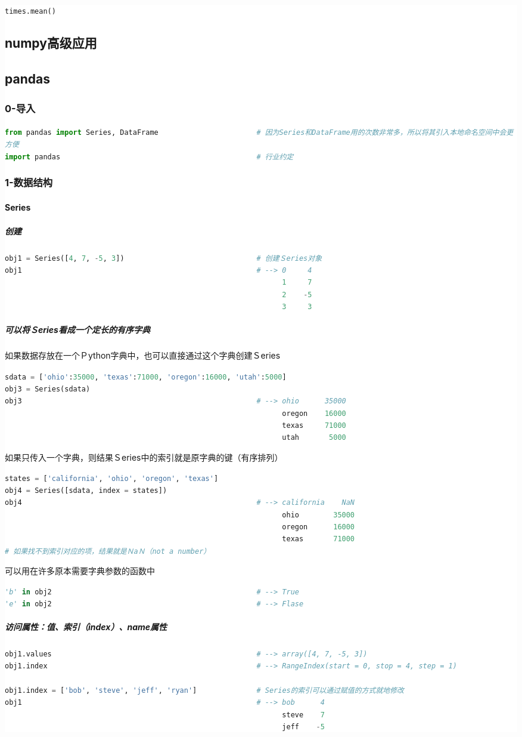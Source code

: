 ``` python
times.mean()
```




numpy高级应用
------------------




pandas
-------------------
### 0-导入
``` python
from pandas import Series, DataFrame                       # 因为Series和DataFrame用的次数非常多，所以将其引入本地命名空间中会更方便
import pandas                                              # 行业约定
```

### 1-数据结构
#### Series
##### 创建
``` python
obj1 = Series([4, 7, -5, 3])                               # 创建Ｓeries对象
obj1                                                       # --> 0     4
                                                                 1     7
                                                                 2    -5
                                                                 3     3
```
##### 可以将Ｓeries看成一个定长的有序字典
如果数据存放在一个Ｐython字典中，也可以直接通过这个字典创建Ｓeries
``` python
sdata = ['ohio':35000, 'texas':71000, 'oregon':16000, 'utah':5000]
obj3 = Series(sdata)
obj3                                                       # --> ohio      35000
                                                                 oregon    16000
                                                                 texas     71000
                                                                 utah       5000
```
如果只传入一个字典，则结果Ｓeries中的索引就是原字典的键（有序排列）
``` python
states = ['california', 'ohio', 'oregon', 'texas']
obj4 = Series([sdata, index = states])
obj4                                                       # --> california    NaN
                                                                 ohio        35000
                                                                 oregon      16000
                                                                 texas       71000
# 如果找不到索引对应的项，结果就是ＮaＮ（not a number）
```
可以用在许多原本需要字典参数的函数中
``` python
'b' in obj2                                                # --> True
'e' in obj2                                                # --> Flase
```
##### 访问属性：值、索引（index）、name属性
``` python
obj1.values                                                # --> array([4, 7, -5, 3])
obj1.index                                                 # --> RangeIndex(start = 0, stop = 4, step = 1)

obj1.index = ['bob', 'steve', 'jeff', 'ryan']              # Series的索引可以通过赋值的方式就地修改
obj1                                                       # --> bob      4
                                                                 steve    7
                                                                 jeff    -5
```